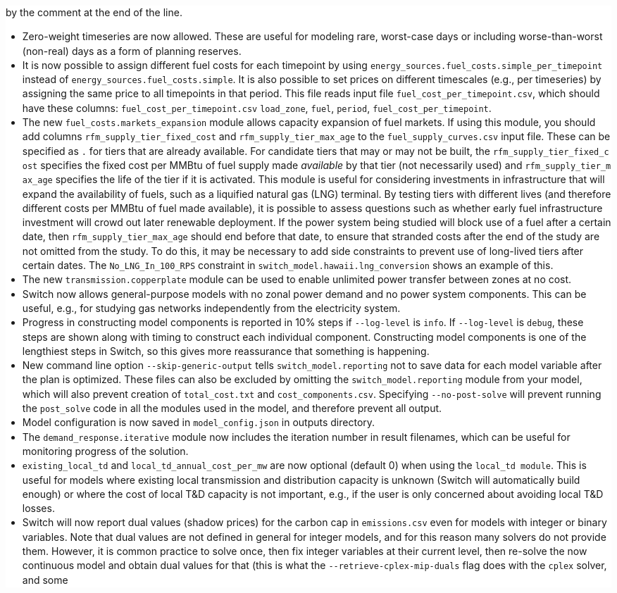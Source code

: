   by the comment at the end of the line.
- Zero-weight timeseries are now allowed. These are useful for modeling rare,
  worst-case days or including worse-than-worst (non-real) days as a form of
  planning reserves.
- It is now possible to assign different fuel costs for each timepoint by using
  `energy_sources.fuel_costs.simple_per_timepoint` instead of
  `energy_sources.fuel_costs.simple`. It is also possible to set prices on
  different timescales (e.g., per timeseries) by assigning the same price to all
  timepoints in that period. This file reads input file
  `fuel_cost_per_timepoint.csv`, which should have these columns:
  `fuel_cost_per_timepoint.csv` `load_zone`, `fuel`, `period`,
  `fuel_cost_per_timepoint`.
- The new `fuel_costs.markets_expansion` module allows capacity expansion of
  fuel markets. If using this module, you should add columns
  `rfm_supply_tier_fixed_cost` and `rfm_supply_tier_max_age` to the
  `fuel_supply_curves.csv` input file. These can be specified as `.` for tiers
  that are already available. For candidate tiers that may or may not be built,
  the `rfm_supply_tier_fixed_cost` specifies the fixed cost per MMBtu of fuel
  supply made _available_ by that tier (not necessarily used) and
  `rfm_supply_tier_max_age` specifies the life of the tier if it is activated.
  This module is useful for considering investments in infrastructure that will
  expand the availability of fuels, such as a liquified natural gas (LNG)
  terminal. By testing tiers with different lives (and therefore different costs
  per MMBtu of fuel made available), it is possible to assess questions such as
  whether early fuel infrastructure investment will crowd out later renewable
  deployment. If the power system being studied will block use of a fuel after a
  certain date, then `rfm_supply_tier_max_age` should end before that date, to
  ensure that stranded costs after the end of the study are not omitted from the
  study. To do this, it may be necessary to add side constraints to prevent use
  of long-lived tiers after certain dates. The `No_LNG_In_100_RPS` constraint in
  `switch_model.hawaii.lng_conversion` shows an example of this.
- The new `transmission.copperplate` module can be used to enable unlimited
  power transfer between zones at no cost.
- Switch now allows general-purpose models with no zonal power demand and no
  power system components. This can be useful, e.g., for studying gas networks
  independently from the electricity system.
- Progress in constructing model components is reported in 10% steps if
  `--log-level` is `info`. If `--log-level` is `debug`, these steps are shown
  along with timing to construct each individual component. Constructing model
  components is one of the lengthiest steps in Switch, so this gives more
  reassurance that something is happening.
- New command line option `--skip-generic-output` tells `switch_model.reporting`
  not to save data for each model variable after the plan is optimized. These
  files can also be excluded by omitting the `switch_model.reporting` module
  from your model, which will also prevent creation of `total_cost.txt` and
  `cost_components.csv`. Specifying `--no-post-solve` will prevent running the
  `post_solve` code in all the modules used in the model, and therefore prevent
  all output.
- Model configuration is now saved in `model_config.json` in outputs directory.
- The `demand_response.iterative` module now includes the iteration number in
  result filenames, which can be useful for monitoring progress of the solution.
- `existing_local_td` and `local_td_annual_cost_per_mw` are now optional
  (default 0) when using the `local_td module`. This is useful for models where
  existing local transmission and distribution capacity is unknown (Switch will
  automatically build enough) or where the cost of local T&D capacity is not
  important, e.g., if the user is only concerned about avoiding local T&D
  losses.
- Switch will now report dual values (shadow prices) for the carbon cap in
  `emissions.csv` even for models with integer or binary variables. Note that
  dual values are not defined in general for integer models, and for this reason
  many solvers do not provide them. However, it is common practice to solve
  once, then fix integer variables at their current level, then re-solve the now
  continuous model and obtain dual values for that (this is what the
  `--retrieve-cplex-mip-duals` flag does with the `cplex` solver, and some